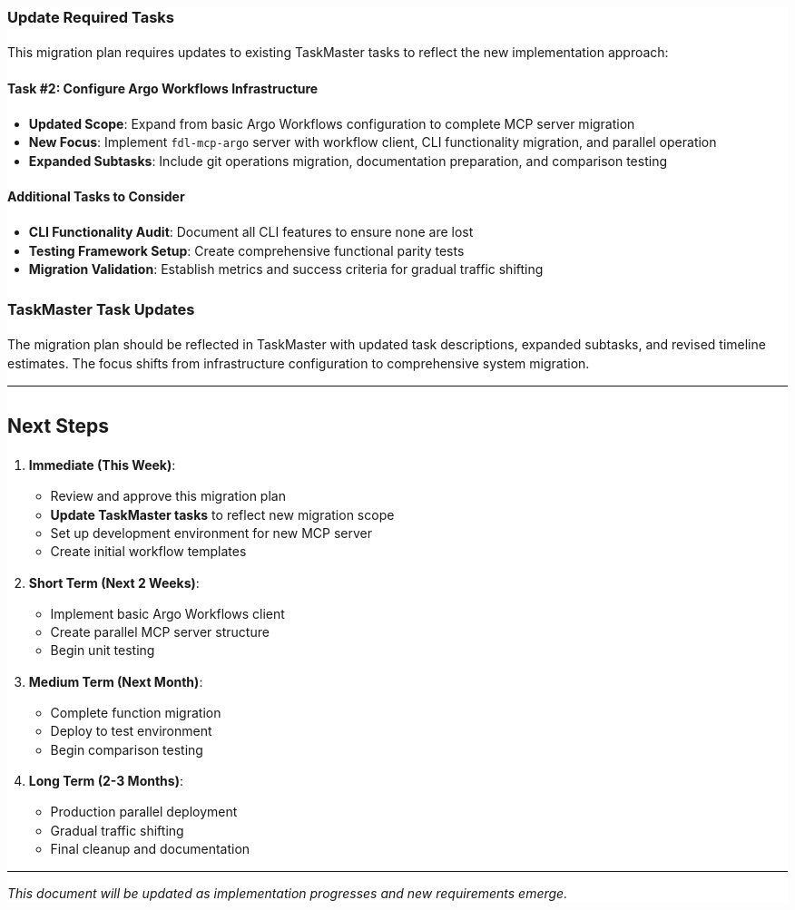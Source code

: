 ### Update Required Tasks

This migration plan requires updates to existing TaskMaster tasks to reflect the new implementation approach:

#### Task #2: Configure Argo Workflows Infrastructure
- **Updated Scope**: Expand from basic Argo Workflows configuration to complete MCP server migration
- **New Focus**: Implement `fdl-mcp-argo` server with workflow client, CLI functionality migration, and parallel operation
- **Expanded Subtasks**: Include git operations migration, documentation preparation, and comparison testing

#### Additional Tasks to Consider
- **CLI Functionality Audit**: Document all CLI features to ensure none are lost
- **Testing Framework Setup**: Create comprehensive functional parity tests
- **Migration Validation**: Establish metrics and success criteria for gradual traffic shifting

### TaskMaster Task Updates

The migration plan should be reflected in TaskMaster with updated task descriptions, expanded subtasks, and revised timeline estimates. The focus shifts from infrastructure configuration to comprehensive system migration.

---

## Next Steps

1. **Immediate (This Week)**:
   - Review and approve this migration plan
   - **Update TaskMaster tasks** to reflect new migration scope
   - Set up development environment for new MCP server
   - Create initial workflow templates

2. **Short Term (Next 2 Weeks)**:
   - Implement basic Argo Workflows client
   - Create parallel MCP server structure
   - Begin unit testing

3. **Medium Term (Next Month)**:
   - Complete function migration
   - Deploy to test environment
   - Begin comparison testing

4. **Long Term (2-3 Months)**:
   - Production parallel deployment
   - Gradual traffic shifting
   - Final cleanup and documentation

---

*This document will be updated as implementation progresses and new requirements emerge.*